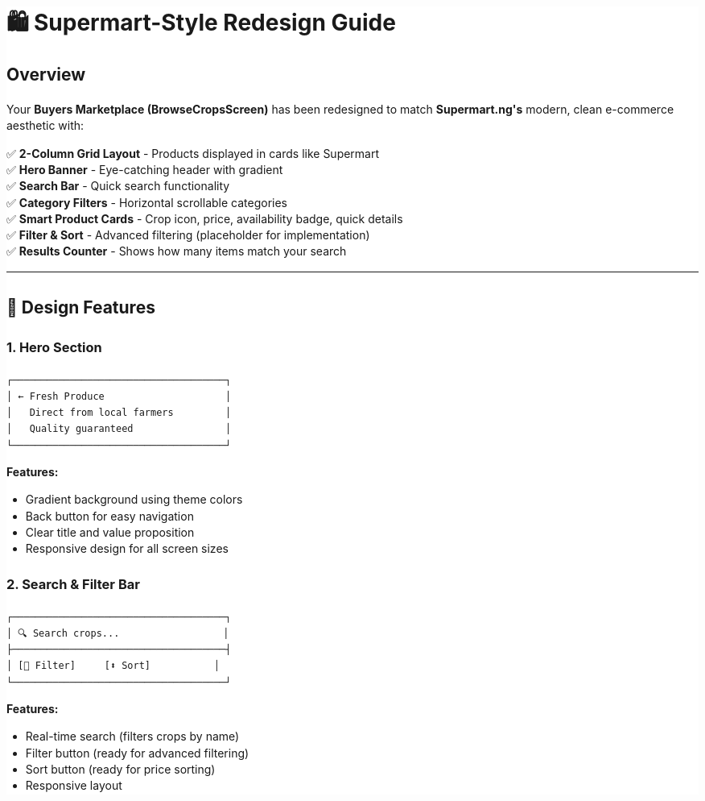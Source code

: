 # 🛍️ Supermart-Style Redesign Guide

## Overview

Your **Buyers Marketplace (BrowseCropsScreen)** has been redesigned to match **Supermart.ng's** modern, clean e-commerce aesthetic with:

✅ **2-Column Grid Layout** - Products displayed in cards like Supermart  
✅ **Hero Banner** - Eye-catching header with gradient  
✅ **Search Bar** - Quick search functionality  
✅ **Category Filters** - Horizontal scrollable categories  
✅ **Smart Product Cards** - Crop icon, price, availability badge, quick details  
✅ **Filter & Sort** - Advanced filtering (placeholder for implementation)  
✅ **Results Counter** - Shows how many items match your search

---

## 🎨 Design Features

### 1. Hero Section

```
┌─────────────────────────────────────┐
│ ← Fresh Produce                     │
│   Direct from local farmers         │
│   Quality guaranteed                │
└─────────────────────────────────────┘
```

**Features:**

- Gradient background using theme colors
- Back button for easy navigation
- Clear title and value proposition
- Responsive design for all screen sizes

### 2. Search & Filter Bar

```
┌─────────────────────────────────────┐
│ 🔍 Search crops...                  │
├─────────────────────────────────────┤
│ [🔽 Filter]     [⬍ Sort]           │
└─────────────────────────────────────┘
```

**Features:**

- Real-time search (filters crops by name)
- Filter button (ready for advanced filtering)
- Sort button (ready for price sorting)
- Responsive layout
